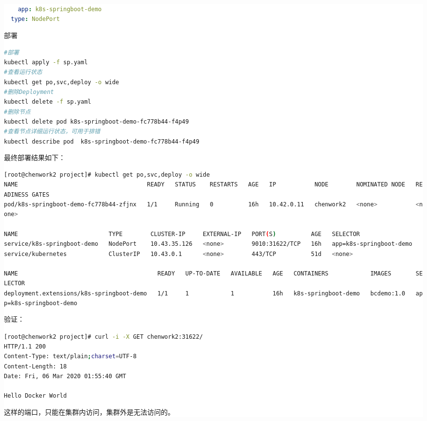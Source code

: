 ```yaml
    app: k8s-springboot-demo
  type: NodePort
```

部署

```bash
#部署
kubectl apply -f sp.yaml
#查看运行状态
kubectl get po,svc,deploy -o wide
#删除Deployment
kubectl delete -f sp.yaml
#删除节点
kubectl delete pod k8s-springboot-demo-fc778b44-f4p49
#查看节点详细运行状态，可用于排错
kubectl describe pod  k8s-springboot-demo-fc778b44-f4p49
```

最终部署结果如下：

```bash
[root@chenwork2 project]# kubectl get po,svc,deploy -o wide
NAME                                     READY   STATUS    RESTARTS   AGE   IP           NODE        NOMINATED NODE   READINESS GATES
pod/k8s-springboot-demo-fc778b44-zfjnx   1/1     Running   0          16h   10.42.0.11   chenwork2   <none>           <none>

NAME                          TYPE        CLUSTER-IP     EXTERNAL-IP   PORT(S)          AGE   SELECTOR
service/k8s-springboot-demo   NodePort    10.43.35.126   <none>        9010:31622/TCP   16h   app=k8s-springboot-demo
service/kubernetes            ClusterIP   10.43.0.1      <none>        443/TCP          51d   <none>

NAME                                        READY   UP-TO-DATE   AVAILABLE   AGE   CONTAINERS            IMAGES       SELECTOR
deployment.extensions/k8s-springboot-demo   1/1     1            1           16h   k8s-springboot-demo   bcdemo:1.0   app=k8s-springboot-demo

```

验证：

```bash
[root@chenwork2 project]# curl -i -X GET chenwork2:31622/
HTTP/1.1 200 
Content-Type: text/plain;charset=UTF-8
Content-Length: 18
Date: Fri, 06 Mar 2020 01:55:40 GMT

Hello Docker World
```

这样的端口，只能在集群内访问，集群外是无法访问的。
